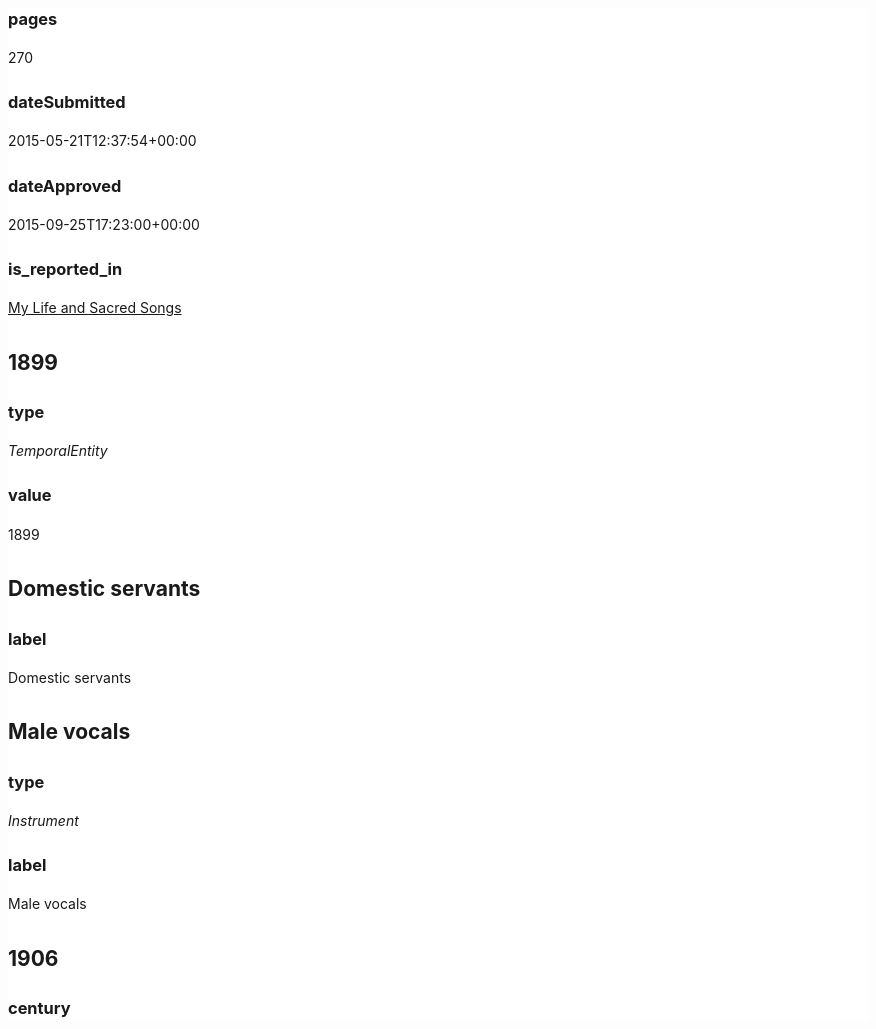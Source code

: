 ### pages


270

### dateSubmitted


2015-05-21T12:37:54+00:00

### dateApproved


2015-09-25T17:23:00+00:00

### is_reported_in


[My Life and Sacred Songs](#My-Life-and-Sacred-Songs)

## 1899

### type


*TemporalEntity*

### value


1899

## Domestic servants

### label


Domestic servants

## Male vocals

### type


*Instrument*

### label


Male vocals

## 1906

### century
